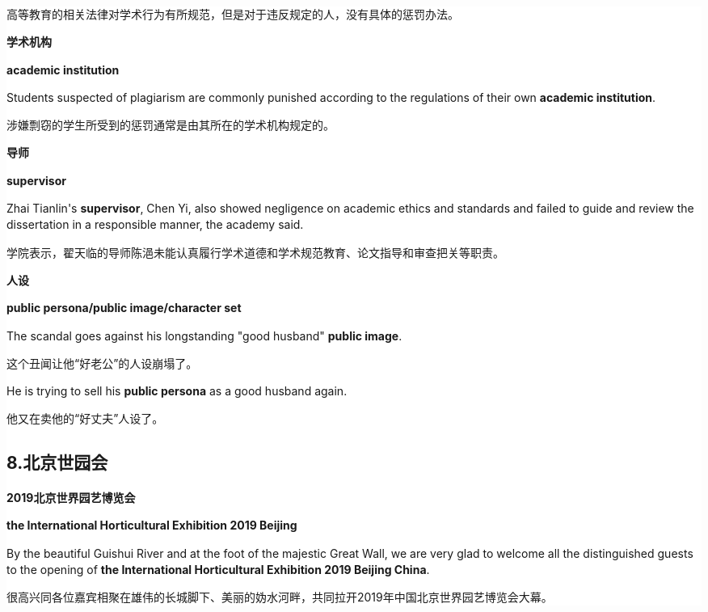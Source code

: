 高等教育的相关法律对学术行为有所规范，但是对于违反规定的人，没有具体的惩罚办法。





**学术机构**

**academic institution**



Students suspected of plagiarism are commonly punished according to the regulations of their own **academic institution**.

涉嫌剽窃的学生所受到的惩罚通常是由其所在的学术机构规定的。





**导师**

**supervisor**



Zhai Tianlin's **supervisor**, Chen Yi, also showed negligence on academic ethics and standards and failed to guide and review the dissertation in a responsible manner, the academy said.

学院表示，翟天临的导师陈浥未能认真履行学术道德和学术规范教育、论文指导和审查把关等职责。





**人设**

**public persona/public image/character set**



The scandal goes against his longstanding "good husband" **public image**.

这个丑闻让他“好老公”的人设崩塌了。



He is trying to sell his **public persona** as a good husband again.

他又在卖他的“好丈夫”人设了。



## 8.北京世园会

**2019北京世界园艺博览会**

**the International Horticultural Exhibition 2019 Beijing**



By the beautiful Guishui River and at the foot of the majestic Great Wall, we are very glad to welcome all the distinguished guests to the opening of **the International Horticultural Exhibition 2019 Beijing China**.

很高兴同各位嘉宾相聚在雄伟的长城脚下、美丽的妫水河畔，共同拉开2019年中国北京世界园艺博览会大幕。



